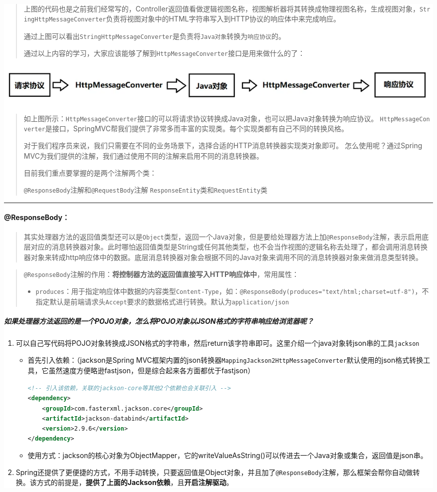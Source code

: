 > 上图的代码也是之前我们经常写的，Controller返回值看做逻辑视图名称，视图解析器将其转换成物理视图名称，生成视图对象，`StringHttpMessageConverter`负责将视图对象中的HTML字符串写入到HTTP协议的响应体中来完成响应。
>
> 通过上图可以看出`StringHttpMessageConverter`是负责将`Java对象`转换为`响应协议`的。
>
> 通过以上内容的学习，大家应该能够了解到`HttpMessageConverter`接口是用来做什么的了：

![img4131414](./assets/img4131414.png)

> 如上图所示：`HttpMessageConverter`接口的可以将请求协议转换成Java对象，也可以把Java对象转换为响应协议。
> `HttpMessageConverter`是接口，SpringMVC帮我们提供了非常多而丰富的实现类。每个实现类都有自己不同的转换风格。
>
> 对于我们程序员来说，我们只需要在不同的业务场景下，选择合适的HTTP消息转换器实现类对象即可。
> 怎么使用呢？通过Spring MVC为我们提供的注解，我们通过使用不同的注解来启用不同的消息转换器。
>
> 目前我们重点要掌握的是两个注解两个类：
>
> `@ResponseBody`注解和`@RequestBody`注解
> `ResponseEntity`类和`RequestEntity`类

------

#### @ResponseBody：

> 其实处理器方法的返回值类型还可以是`Object`类型，返回一个Java对象，但是要给处理器方法上加`@ResponseBody`注解，表示启用底层对应的消息转换器对象。此时哪怕返回值类型是String或任何其他类型，也不会当作视图的逻辑名称去处理了，都会调用消息转换器对象来转成http响应体中的数据。底层消息转换器对象会根据不同的Java对象来调用不同的消息转换器对象来做消息类型转换。

> `@ResponseBody`注解的作用：**将控制器方法的返回值直接写入HTTP响应体中**，常用属性：
>
> - `produces`：用于指定响应体中数据的内容类型`Content-Type`，如：`@ResponseBody(produces="text/html;charset=utf-8")`，不指定默认是前端请求头`Accept`要求的数据格式进行转换。默认为`application/json`

##### 如果处理器方法返回的是一个POJO对象，怎么将POJO对象以JSON格式的字符串响应给浏览器呢？

1. 可以自己写代码将POJO对象转换成JSON格式的字符串，然后return该字符串即可。这里介绍一个java对象转json串的工具`jackson`

   - 首先引入依赖：（jackson是Spring MVC框架内置的json转换器`MappingJackson2HttpMessageConverter`默认使用的json格式转换工具，它虽然速度方便略逊fastjson，但是综合起来各方面都优于fastjson）

     ```xml
     <!-- 引入该依赖，关联的jackson-core等其他2个依赖也会关联引入 -->
     <dependency>
         <groupId>com.fasterxml.jackson.core</groupId>
         <artifactId>jackson-databind</artifactId>
         <version>2.9.6</version>
     </dependency>
     ```

   - 使用方式：jackson的核心对象为ObjectMapper，它的writeValueAsString()可以传进去一个Java对象或集合，返回值是json串。

2. Spring还提供了更便捷的方式，不用手动转换，只要返回值是Object对象，并且加了`@ResponseBody`注解，那么框架会帮你自动做转换。该方式的前提是，**提供了上面的Jackson依赖**，且**开启注解驱动**。
